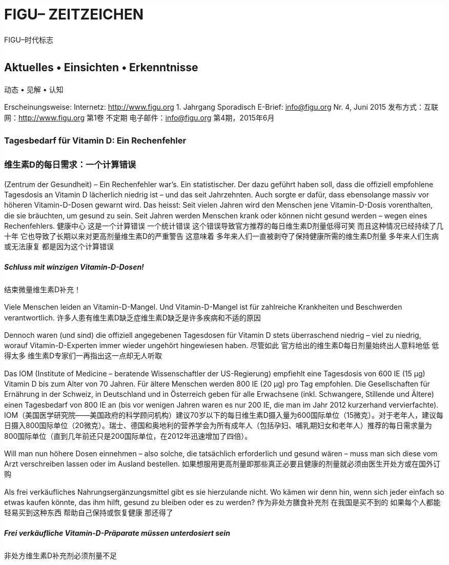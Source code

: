 # FIGU– ZEITZEICHEN
FIGU–时代标志

## Aktuelles • Einsichten • Erkenntnisse
动态 • 见解 • 认知

Erscheinungsweise: Internetz: http://www.figu.org 1. Jahrgang Sporadisch E-Brief: info@figu.org Nr. 4, Juni 2015
发布方式：互联网：http://www.figu.org 第1卷 不定期 电子邮件：info@figu.org 第4期，2015年6月

### Tagesbedarf für Vitamin D: Ein Rechenfehler
### 维生素D的每日需求：一个计算错误

(Zentrum der Gesundheit) – Ein Rechenfehler war’s. Ein statistischer. Der dazu geführt haben soll, dass die offiziell empfohlene Tagesdosis an Vitamin D lächerlich niedrig ist – und das seit Jahrzehnten. Auch sorgte er dafür, dass ebensolange massiv vor höheren Vitamin-D-Dosen gewarnt wird. Das heisst: Seit vielen Jahren wird den Menschen jene Vitamin-D-Dosis vorenthalten, die sie bräuchten, um gesund zu sein. Seit Jahren werden Menschen krank oder können nicht gesund werden – wegen eines Rechenfehlers.
健康中心 这是一个计算错误 一个统计错误 这个错误导致官方推荐的每日维生素D剂量低得可笑 而且这种情况已经持续了几十年 它也导致了长期以来对更高剂量维生素D的严重警告 这意味着 多年来人们一直被剥夺了保持健康所需的维生素D剂量 多年来人们生病或无法康复 都是因为这个计算错误

##### Schluss mit winzigen Vitamin-D-Dosen!
结束微量维生素D补充！

Viele Menschen leiden an Vitamin-D-Mangel. Und Vitamin-D-Mangel ist für zahlreiche Krankheiten und Beschwerden verantwortlich.
许多人患有维生素D缺乏症维生素D缺乏是许多疾病和不适的原因

Dennoch waren (und sind) die offiziell angegebenen Tagesdosen für Vitamin D stets überraschend niedrig – viel zu niedrig, worauf Vitamin-D-Experten immer wieder ungehört hingewiesen haben.
尽管如此 官方给出的维生素D每日剂量始终出人意料地低 低得太多 维生素D专家们一再指出这一点却无人听取

Das IOM (Institute of Medicine – beratende Wissenschaftler der US-Regierung) empfiehlt eine Tagesdosis von 600 IE (15 µg) Vitamin D bis zum Alter von 70 Jahren. Für ältere Menschen werden 800 IE (20 µg) pro Tag empfohlen. Die Gesellschaften für Ernährung in der Schweiz, in Deutschland und in Österreich geben für alle Erwachsene (inkl. Schwangere, Stillende und Ältere) einen Tagesbedarf von 800 IE an (bis vor wenigen Jahren waren es nur 200 IE, die man im Jahr 2012 kurzerhand vervierfachte).
IOM（美国医学研究院——美国政府的科学顾问机构）建议70岁以下的每日维生素D摄入量为600国际单位（15微克）。对于老年人，建议每日摄入800国际单位（20微克）。瑞士、德国和奥地利的营养学会为所有成年人（包括孕妇、哺乳期妇女和老年人）推荐的每日需求量为800国际单位（直到几年前还只是200国际单位，在2012年迅速增加了四倍）。

Will man nun höhere Dosen einnehmen – also solche, die tatsächlich erforderlich und gesund wären – muss man sich diese vom Arzt verschreiben lassen oder im Ausland bestellen.
如果想服用更高剂量即那些真正必要且健康的剂量就必须由医生开处方或在国外订购

Als frei verkäufliches Nahrungsergänzungsmittel gibt es sie hierzulande nicht. Wo kämen wir denn hin, wenn sich jeder einfach so etwas kaufen könnte, das ihm hilft, gesund zu bleiben oder es zu werden?
作为非处方膳食补充剂 在我国是买不到的 如果每个人都能轻易买到这种东西 帮助自己保持或恢复健康 那还得了

##### Frei verkäufliche Vitamin-D-Präparate müssen unterdosiert sein
非处方维生素D补充剂必须剂量不足
